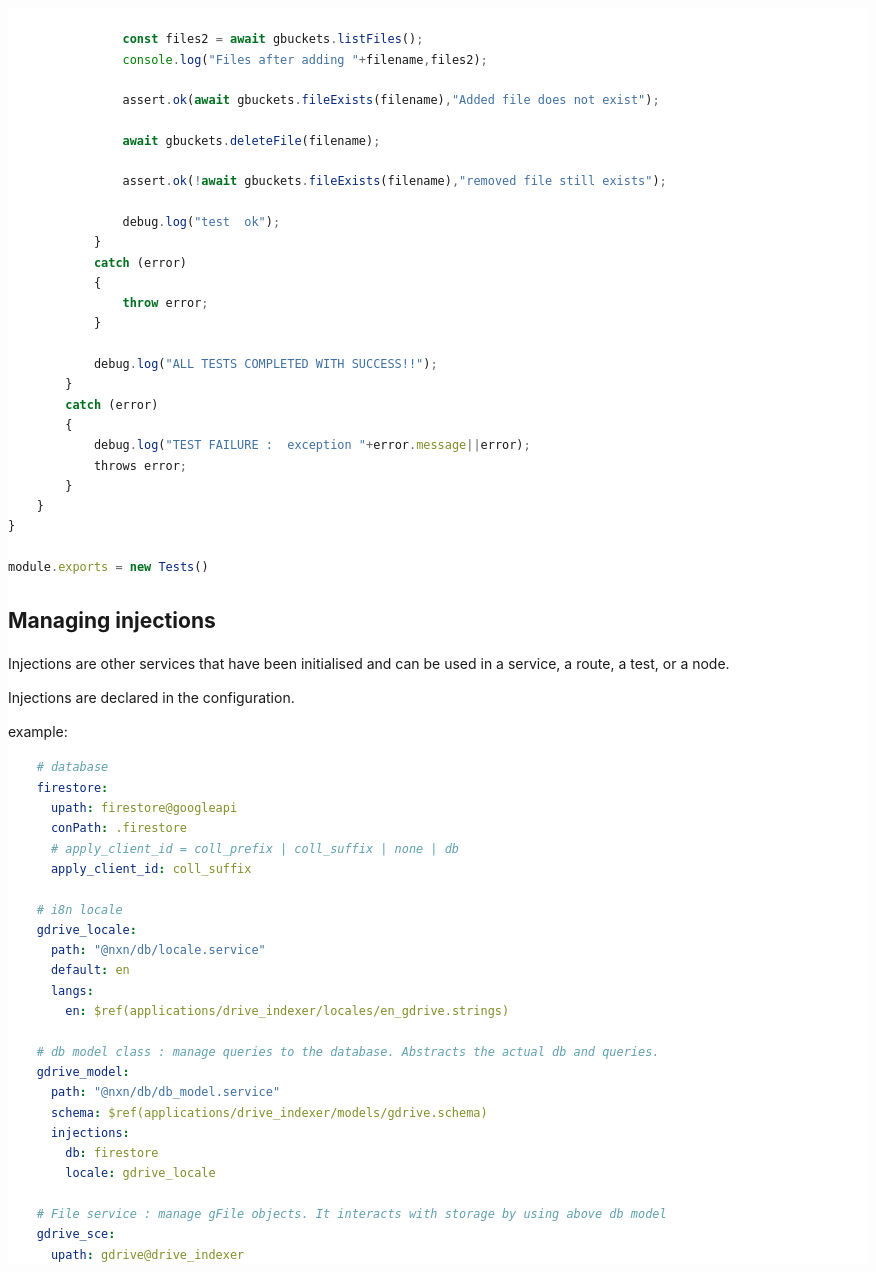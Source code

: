 ```js

                const files2 = await gbuckets.listFiles();
                console.log("Files after adding "+filename,files2);

                assert.ok(await gbuckets.fileExists(filename),"Added file does not exist");

                await gbuckets.deleteFile(filename);

                assert.ok(!await gbuckets.fileExists(filename),"removed file still exists");

                debug.log("test  ok");
            } 
            catch (error) 
            {
                throw error;               
            }

            debug.log("ALL TESTS COMPLETED WITH SUCCESS!!");                
        } 
        catch (error) 
        {
            debug.log("TEST FAILURE :  exception "+error.message||error);
            throws error;  
        }    
    }
}

module.exports = new Tests()
```

## Managing injections

Injections are other services that have been initialised and can be used in a service, a route, a test, or a node.

Injections are declared in the configuration.

example:
```yml
    # database
    firestore:
      upath: firestore@googleapi
      conPath: .firestore
      # apply_client_id = coll_prefix | coll_suffix | none | db
      apply_client_id: coll_suffix

    # i8n locale
    gdrive_locale:
      path: "@nxn/db/locale.service"
      default: en
      langs:
        en: $ref(applications/drive_indexer/locales/en_gdrive.strings)

    # db model class : manage queries to the database. Abstracts the actual db and queries.
    gdrive_model:
      path: "@nxn/db/db_model.service"
      schema: $ref(applications/drive_indexer/models/gdrive.schema)
      injections:
        db: firestore
        locale: gdrive_locale

    # File service : manage gFile objects. It interacts with storage by using above db model
    gdrive_sce:
      upath: gdrive@drive_indexer
```